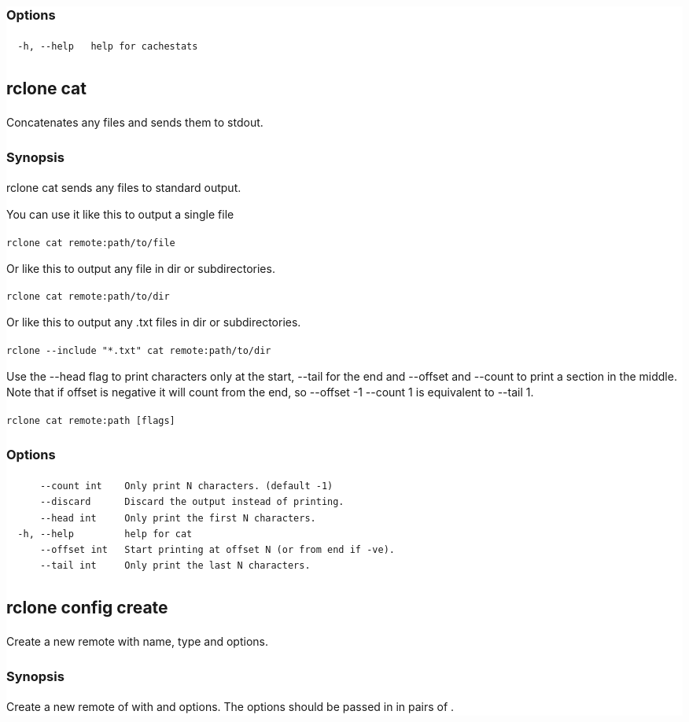 ### Options

```
  -h, --help   help for cachestats
```

## rclone cat

Concatenates any files and sends them to stdout.

### Synopsis


rclone cat sends any files to standard output.

You can use it like this to output a single file

    rclone cat remote:path/to/file

Or like this to output any file in dir or subdirectories.

    rclone cat remote:path/to/dir

Or like this to output any .txt files in dir or subdirectories.

    rclone --include "*.txt" cat remote:path/to/dir

Use the --head flag to print characters only at the start, --tail for
the end and --offset and --count to print a section in the middle.
Note that if offset is negative it will count from the end, so
--offset -1 --count 1 is equivalent to --tail 1.


```
rclone cat remote:path [flags]
```

### Options

```
      --count int    Only print N characters. (default -1)
      --discard      Discard the output instead of printing.
      --head int     Only print the first N characters.
  -h, --help         help for cat
      --offset int   Start printing at offset N (or from end if -ve).
      --tail int     Only print the last N characters.
```

## rclone config create

Create a new remote with name, type and options.

### Synopsis


Create a new remote of <name> with <type> and options.  The options
should be passed in in pairs of <key> <value>.
